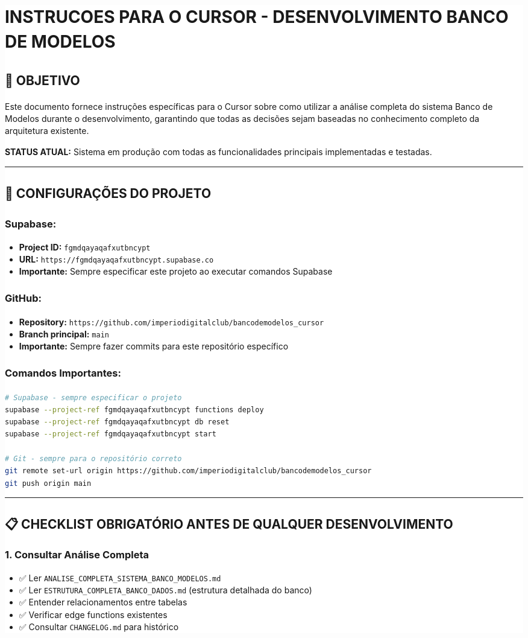 # INSTRUCOES PARA O CURSOR - DESENVOLVIMENTO BANCO DE MODELOS

## 🎯 OBJETIVO

Este documento fornece instruções específicas para o Cursor sobre como utilizar a análise completa do sistema Banco de Modelos durante o desenvolvimento, garantindo que todas as decisões sejam baseadas no conhecimento completo da arquitetura existente.

**STATUS ATUAL:** Sistema em produção com todas as funcionalidades principais implementadas e testadas.

---

## 🔧 CONFIGURAÇÕES DO PROJETO

### **Supabase:**
- **Project ID:** `fgmdqayaqafxutbncypt`
- **URL:** `https://fgmdqayaqafxutbncypt.supabase.co`
- **Importante:** Sempre especificar este projeto ao executar comandos Supabase

### **GitHub:**
- **Repository:** `https://github.com/imperiodigitalclub/bancodemodelos_cursor`
- **Branch principal:** `main`
- **Importante:** Sempre fazer commits para este repositório específico

### **Comandos Importantes:**
```bash
# Supabase - sempre especificar o projeto
supabase --project-ref fgmdqayaqafxutbncypt functions deploy
supabase --project-ref fgmdqayaqafxutbncypt db reset
supabase --project-ref fgmdqayaqafxutbncypt start

# Git - sempre para o repositório correto
git remote set-url origin https://github.com/imperiodigitalclub/bancodemodelos_cursor
git push origin main
```

---

## 📋 CHECKLIST OBRIGATÓRIO ANTES DE QUALQUER DESENVOLVIMENTO

### **1. Consultar Análise Completa**
- ✅ Ler `ANALISE_COMPLETA_SISTEMA_BANCO_MODELOS.md`
- ✅ Ler `ESTRUTURA_COMPLETA_BANCO_DADOS.md` (estrutura detalhada do banco)
- ✅ Entender relacionamentos entre tabelas
- ✅ Verificar edge functions existentes
- ✅ Consultar `CHANGELOG.md` para histórico
